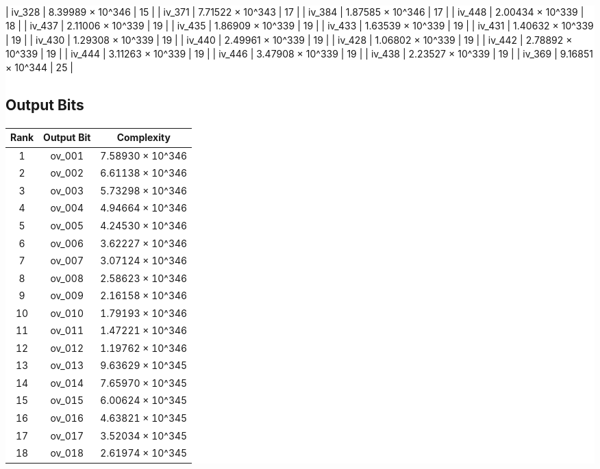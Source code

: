 | iv_328 | 8.39989 × 10^346 | 15 |
| iv_371 | 7.71522 × 10^343 | 17 |
| iv_384 | 1.87585 × 10^346 | 17 |
| iv_448 | 2.00434 × 10^339 | 18 |
| iv_437 | 2.11006 × 10^339 | 19 |
| iv_435 | 1.86909 × 10^339 | 19 |
| iv_433 | 1.63539 × 10^339 | 19 |
| iv_431 | 1.40632 × 10^339 | 19 |
| iv_430 | 1.29308 × 10^339 | 19 |
| iv_440 | 2.49961 × 10^339 | 19 |
| iv_428 | 1.06802 × 10^339 | 19 |
| iv_442 | 2.78892 × 10^339 | 19 |
| iv_444 | 3.11263 × 10^339 | 19 |
| iv_446 | 3.47908 × 10^339 | 19 |
| iv_438 | 2.23527 × 10^339 | 19 |
| iv_369 | 9.16851 × 10^344 | 25 |

## Output Bits

| Rank | Output Bit | Complexity |
|:----:|:----------:|:----------:|
| 1 | ov_001 | 7.58930 × 10^346 |
| 2 | ov_002 | 6.61138 × 10^346 |
| 3 | ov_003 | 5.73298 × 10^346 |
| 4 | ov_004 | 4.94664 × 10^346 |
| 5 | ov_005 | 4.24530 × 10^346 |
| 6 | ov_006 | 3.62227 × 10^346 |
| 7 | ov_007 | 3.07124 × 10^346 |
| 8 | ov_008 | 2.58623 × 10^346 |
| 9 | ov_009 | 2.16158 × 10^346 |
| 10 | ov_010 | 1.79193 × 10^346 |
| 11 | ov_011 | 1.47221 × 10^346 |
| 12 | ov_012 | 1.19762 × 10^346 |
| 13 | ov_013 | 9.63629 × 10^345 |
| 14 | ov_014 | 7.65970 × 10^345 |
| 15 | ov_015 | 6.00624 × 10^345 |
| 16 | ov_016 | 4.63821 × 10^345 |
| 17 | ov_017 | 3.52034 × 10^345 |
| 18 | ov_018 | 2.61974 × 10^345 |